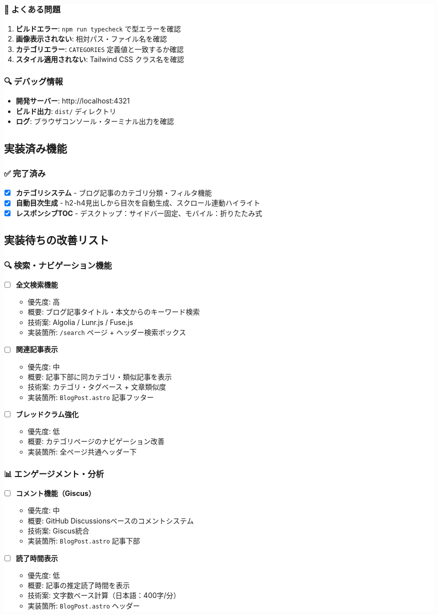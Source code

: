 ### 🐛 よくある問題

1. **ビルドエラー**: `npm run typecheck` で型エラーを確認
2. **画像表示されない**: 相対パス・ファイル名を確認
3. **カテゴリエラー**: `CATEGORIES` 定義値と一致するか確認
4. **スタイル適用されない**: Tailwind CSS クラス名を確認

### 🔍 デバッグ情報

- **開発サーバー**: http://localhost:4321
- **ビルド出力**: `dist/` ディレクトリ
- **ログ**: ブラウザコンソール・ターミナル出力を確認

## 実装済み機能

### ✅ 完了済み
- [x] **カテゴリシステム** - ブログ記事のカテゴリ分類・フィルタ機能
- [x] **自動目次生成** - h2-h4見出しから目次を自動生成、スクロール連動ハイライト
- [x] **レスポンシブTOC** - デスクトップ：サイドバー固定、モバイル：折りたたみ式

## 実装待ちの改善リスト

### 🔍 検索・ナビゲーション機能
- [ ] **全文検索機能**
  - 優先度: 高
  - 概要: ブログ記事タイトル・本文からのキーワード検索
  - 技術案: Algolia / Lunr.js / Fuse.js
  - 実装箇所: `/search` ページ + ヘッダー検索ボックス

- [ ] **関連記事表示**
  - 優先度: 中
  - 概要: 記事下部に同カテゴリ・類似記事を表示
  - 技術案: カテゴリ・タグベース + 文章類似度
  - 実装箇所: `BlogPost.astro` 記事フッター

- [ ] **ブレッドクラム強化**
  - 優先度: 低
  - 概要: カテゴリページのナビゲーション改善
  - 実装箇所: 全ページ共通ヘッダー下

### 📊 エンゲージメント・分析
- [ ] **コメント機能（Giscus）**
  - 優先度: 中
  - 概要: GitHub Discussionsベースのコメントシステム
  - 技術案: Giscus統合
  - 実装箇所: `BlogPost.astro` 記事下部

- [ ] **読了時間表示**
  - 優先度: 低
  - 概要: 記事の推定読了時間を表示
  - 技術案: 文字数ベース計算（日本語：400字/分）
  - 実装箇所: `BlogPost.astro` ヘッダー
